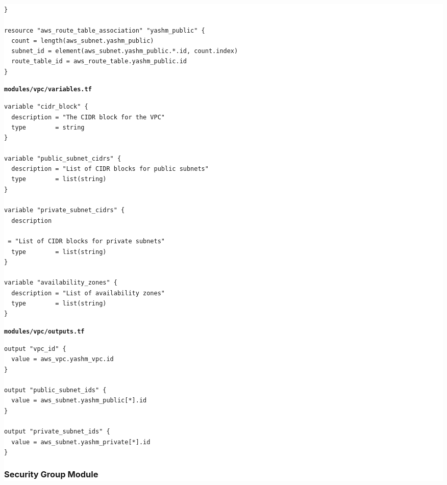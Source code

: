 ```hcl
}

resource "aws_route_table_association" "yashm_public" {
  count = length(aws_subnet.yashm_public)
  subnet_id = element(aws_subnet.yashm_public.*.id, count.index)
  route_table_id = aws_route_table.yashm_public.id
}
```

**`modules/vpc/variables.tf`**

```hcl
variable "cidr_block" {
  description = "The CIDR block for the VPC"
  type        = string
}

variable "public_subnet_cidrs" {
  description = "List of CIDR blocks for public subnets"
  type        = list(string)
}

variable "private_subnet_cidrs" {
  description

 = "List of CIDR blocks for private subnets"
  type        = list(string)
}

variable "availability_zones" {
  description = "List of availability zones"
  type        = list(string)
}
```

**`modules/vpc/outputs.tf`**

```hcl
output "vpc_id" {
  value = aws_vpc.yashm_vpc.id
}

output "public_subnet_ids" {
  value = aws_subnet.yashm_public[*].id
}

output "private_subnet_ids" {
  value = aws_subnet.yashm_private[*].id
}
```

### Security Group Module
